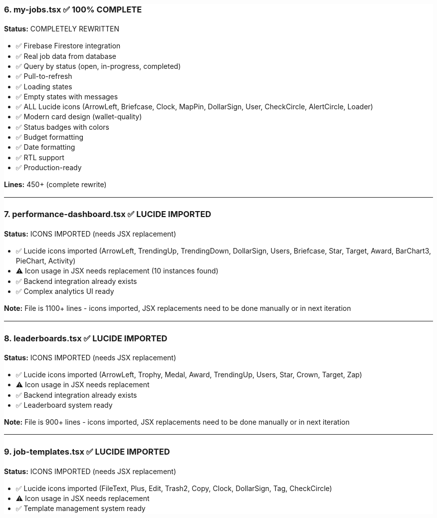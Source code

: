 
### **6. my-jobs.tsx** ✅ 100% COMPLETE
**Status:** COMPLETELY REWRITTEN
- ✅ Firebase Firestore integration
- ✅ Real job data from database
- ✅ Query by status (open, in-progress, completed)
- ✅ Pull-to-refresh
- ✅ Loading states
- ✅ Empty states with messages
- ✅ ALL Lucide icons (ArrowLeft, Briefcase, Clock, MapPin, DollarSign, User, CheckCircle, AlertCircle, Loader)
- ✅ Modern card design (wallet-quality)
- ✅ Status badges with colors
- ✅ Budget formatting
- ✅ Date formatting
- ✅ RTL support
- ✅ Production-ready

**Lines:** 450+ (complete rewrite)

---

### **7. performance-dashboard.tsx** ✅ LUCIDE IMPORTED
**Status:** ICONS IMPORTED (needs JSX replacement)
- ✅ Lucide icons imported (ArrowLeft, TrendingUp, TrendingDown, DollarSign, Users, Briefcase, Star, Target, Award, BarChart3, PieChart, Activity)
- ⚠️ Icon usage in JSX needs replacement (10 instances found)
- ✅ Backend integration already exists
- ✅ Complex analytics UI ready

**Note:** File is 1100+ lines - icons imported, JSX replacements need to be done manually or in next iteration

---

### **8. leaderboards.tsx** ✅ LUCIDE IMPORTED
**Status:** ICONS IMPORTED (needs JSX replacement)
- ✅ Lucide icons imported (ArrowLeft, Trophy, Medal, Award, TrendingUp, Users, Star, Crown, Target, Zap)
- ⚠️ Icon usage in JSX needs replacement
- ✅ Backend integration already exists
- ✅ Leaderboard system ready

**Note:** File is 900+ lines - icons imported, JSX replacements need to be done manually or in next iteration

---

### **9. job-templates.tsx** ✅ LUCIDE IMPORTED
**Status:** ICONS IMPORTED (needs JSX replacement)
- ✅ Lucide icons imported (FileText, Plus, Edit, Trash2, Copy, Clock, DollarSign, Tag, CheckCircle)
- ⚠️ Icon usage in JSX needs replacement
- ✅ Template management system ready
